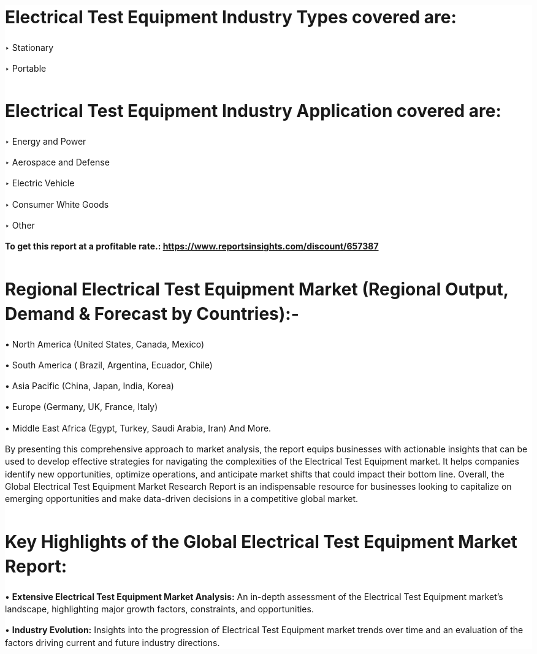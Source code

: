 # <strong>Electrical Test Equipment Industry Types covered are:</strong>

‣ Stationary

‣ Portable

# <strong>Electrical Test Equipment Industry Application covered are:</strong>

‣ Energy and Power

‣ Aerospace and Defense

‣ Electric Vehicle

‣ Consumer White Goods

‣ Other

<strong>To get this report at a profitable rate.: <a href=https://www.reportsinsights.com/discount/657387>https://www.reportsinsights.com/discount/657387</a></strong></font>

# <strong>Regional Electrical Test Equipment Market (Regional Output, Demand &amp; Forecast by Countries):-</strong>

• North America (United States, Canada, Mexico)

• South America ( Brazil, Argentina, Ecuador, Chile)

• Asia Pacific (China, Japan, India, Korea)

• Europe (Germany, UK, France, Italy)

• Middle East Africa (Egypt, Turkey, Saudi Arabia, Iran) And More.

By presenting this comprehensive approach to market analysis, the report equips businesses with actionable insights that can be used to develop effective strategies for navigating the complexities of the Electrical Test Equipment market. It helps companies identify new opportunities, optimize operations, and anticipate market shifts that could impact their bottom line. Overall, the Global Electrical Test Equipment Market Research Report is an indispensable resource for businesses looking to capitalize on emerging opportunities and make data-driven decisions in a competitive global market.

# <strong>Key Highlights of the Global Electrical Test Equipment Market Report:</strong>

• <strong>Extensive Electrical Test Equipment Market Analysis:</strong> An in-depth assessment of the Electrical Test Equipment market’s landscape, highlighting major growth factors, constraints, and opportunities.

• <strong>Industry Evolution:</strong> Insights into the progression of Electrical Test Equipment market trends over time and an evaluation of the factors driving current and future industry directions.
